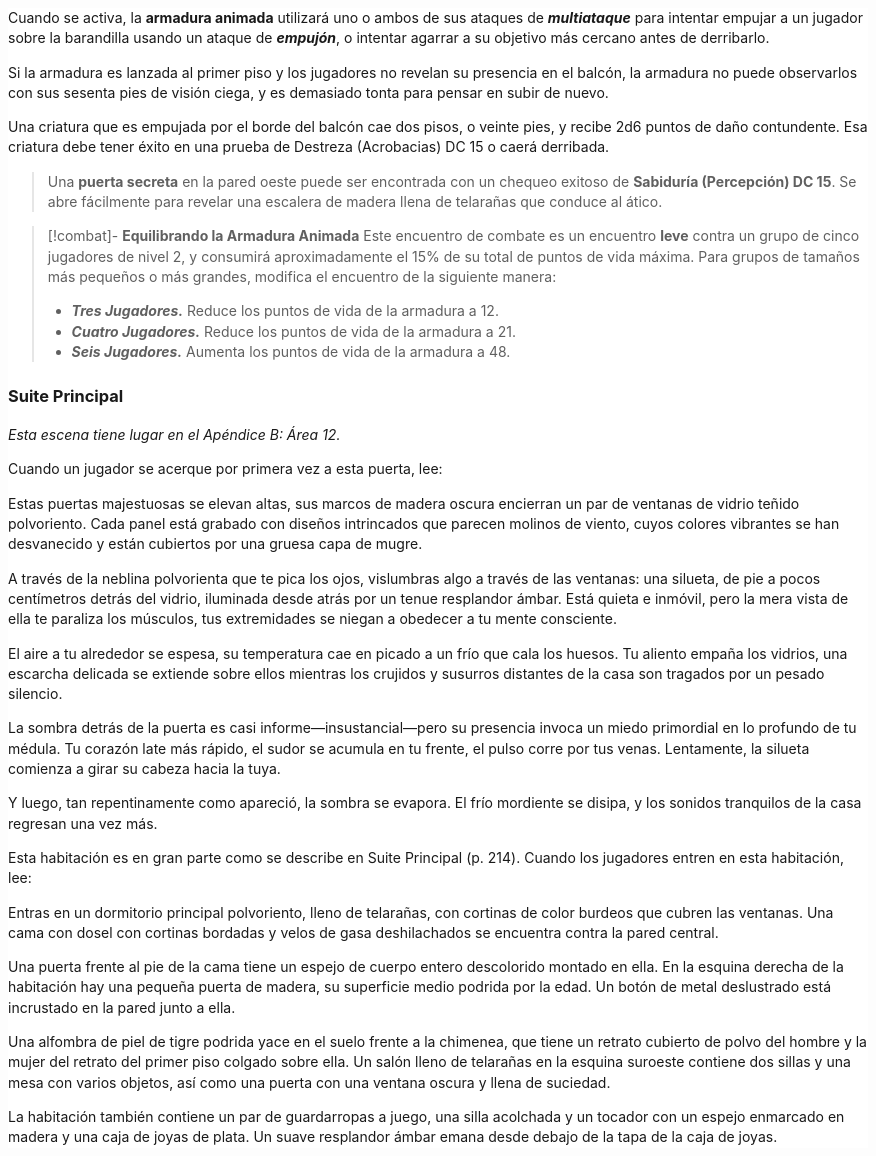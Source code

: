 
Cuando se activa, la **armadura animada** utilizará uno o ambos de sus ataques de **_multiataque_** para intentar empujar a un jugador sobre la barandilla usando un ataque de ***empujón***, o intentar agarrar a su objetivo más cercano antes de derribarlo.

Si la armadura es lanzada al primer piso y los jugadores no revelan su presencia en el balcón, la armadura no puede observarlos con sus sesenta pies de visión ciega, y es demasiado tonta para pensar en subir de nuevo.

Una criatura que es empujada por el borde del balcón cae dos pisos, o veinte pies, y recibe 2d6 puntos de daño contundente. Esa criatura debe tener éxito en una prueba de Destreza (Acrobacias) DC 15 o caerá derribada.

>Una **puerta secreta** en la pared oeste puede ser encontrada con un chequeo exitoso de **Sabiduría (Percepción) DC 15**. Se abre fácilmente para revelar una escalera de madera llena de telarañas que conduce al ático.

> [!combat]- **Equilibrando la Armadura Animada**
> Este encuentro de combate es un encuentro **leve** contra un grupo de cinco jugadores de nivel 2, y consumirá aproximadamente el 15% de su total de puntos de vida máxima. Para grupos de tamaños más pequeños o más grandes, modifica el encuentro de la siguiente manera:
> 
> * ***Tres Jugadores.*** Reduce los puntos de vida de la armadura a 12.
> * ***Cuatro Jugadores.*** Reduce los puntos de vida de la armadura a 21.
> * ***Seis Jugadores.*** Aumenta los puntos de vida de la armadura a 48.

### Suite Principal
<span class="citation"><em>Esta escena tiene lugar en el Apéndice B: Área 12.</em></span>

Cuando un jugador se acerque por primera vez a esta puerta, lee:

<div class="description">
<p>Estas puertas majestuosas se elevan altas, sus marcos de madera oscura encierran un par de ventanas de vidrio teñido polvoriento. Cada panel está grabado con diseños intrincados que parecen molinos de viento, cuyos colores vibrantes se han desvanecido y están cubiertos por una gruesa capa de mugre.</p>
<p>A través de la neblina polvorienta que te pica los ojos, vislumbras algo a través de las ventanas: una silueta, de pie a pocos centímetros detrás del vidrio, iluminada desde atrás por un tenue resplandor ámbar. Está quieta e inmóvil, pero la mera vista de ella te paraliza los músculos, tus extremidades se niegan a obedecer a tu mente consciente.</p>
<p>El aire a tu alrededor se espesa, su temperatura cae en picado a un frío que cala los huesos. Tu aliento empaña los vidrios, una escarcha delicada se extiende sobre ellos mientras los crujidos y susurros distantes de la casa son tragados por un pesado silencio.</p>
<p>La sombra detrás de la puerta es casi informe—insustancial—pero su presencia invoca un miedo primordial en lo profundo de tu médula. Tu corazón late más rápido, el sudor se acumula en tu frente, el pulso corre por tus venas. Lentamente, la silueta comienza a girar su cabeza hacia la tuya.</p>
<p>Y luego, tan repentinamente como apareció, la sombra se evapora. El frío mordiente se disipa, y los sonidos tranquilos de la casa regresan una vez más.</p>
</div>

Esta habitación es en gran parte como se describe en <span class="citation">Suite Principal (p. 214)</span>. Cuando los jugadores entren en esta habitación, lee:

<div class="description">
<p>Entras en un dormitorio principal polvoriento, lleno de telarañas, con cortinas de color burdeos que cubren las ventanas. Una cama con dosel con cortinas bordadas y velos de gasa deshilachados se encuentra contra la pared central.</p>
<p>Una puerta frente al pie de la cama tiene un espejo de cuerpo entero descolorido montado en ella. En la esquina derecha de la habitación hay una pequeña puerta de madera, su superficie medio podrida por la edad. Un botón de metal deslustrado está incrustado en la pared junto a ella.</p>
<p>Una alfombra de piel de tigre podrida yace en el suelo frente a la chimenea, que tiene un retrato cubierto de polvo del hombre y la mujer del retrato del primer piso colgado sobre ella. Un salón lleno de telarañas en la esquina suroeste contiene dos sillas y una mesa con varios objetos, así como una puerta con una ventana oscura y llena de suciedad.</p>
<p>La habitación también contiene un par de guardarropas a juego, una silla acolchada y un tocador con un espejo enmarcado en madera y una caja de joyas de plata. Un suave resplandor ámbar emana desde debajo de la tapa de la caja de joyas.</p>